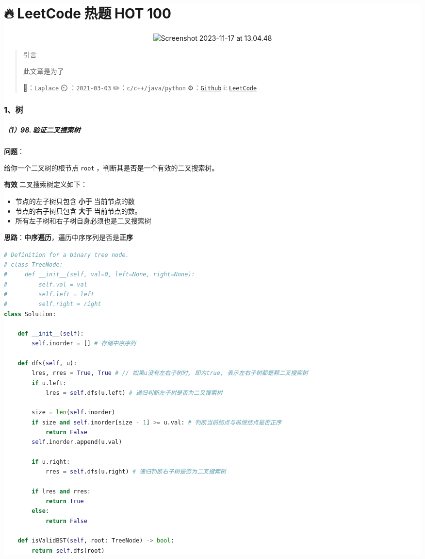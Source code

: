 # 🔥 LeetCode 热题 HOT 100

<div align="center">
  <img src="https://raw.githubusercontent.com/JackFroster/Images/main/image/Screenshot%202023-11-17%20at%2013.04.48.png" alt="Screenshot 2023-11-17 at 13.04.48" width = "200px" align= "center"/>
</div>




> 引言
>
> 此文章是为了
>
> :man:：`Laplace`	:timer_clock: ：`2021-03-03`  :pencil2:：`c/c++/java/python`  :gear:：[`Github`](https://github.com/JackFroster/JF-Notes)  :information_source:: [`LeetCode`](https://leetcode.cn/)  



### 1、树

##### （1）98. 验证二叉搜索树

**问题**：

给你一个二叉树的根节点 `root` ，判断其是否是一个有效的二叉搜索树。

**有效** 二叉搜索树定义如下：

- 节点的左子树只包含 **小于** 当前节点的数
- 节点的右子树只包含 **大于** 当前节点的数。
- 所有左子树和右子树自身必须也是二叉搜索树

**思路**：**中序遍历**，遍历中序序列是否是**正序**

```python
# Definition for a binary tree node.
# class TreeNode:
#     def __init__(self, val=0, left=None, right=None):
#         self.val = val
#         self.left = left
#         self.right = right
class Solution:

    def __init__(self):
        self.inorder = [] # 存储中序序列

    def dfs(self, u):
        lres, rres = True, True # // 如果u没有左右子树时, 即为true, 表示左右子树都是颗二叉搜索树
        if u.left:
            lres = self.dfs(u.left) # 递归判断左子树是否为二叉搜索树
        
        size = len(self.inorder)
        if size and self.inorder[size - 1] >= u.val: # 判断当前结点与前继结点是否正序
            return False
        self.inorder.append(u.val)

        if u.right:
            rres = self.dfs(u.right) # 递归判断右子树是否为二叉搜索树

        if lres and rres:
            return True
        else:
            return False

    def isValidBST(self, root: TreeNode) -> bool:
        return self.dfs(root)
```
